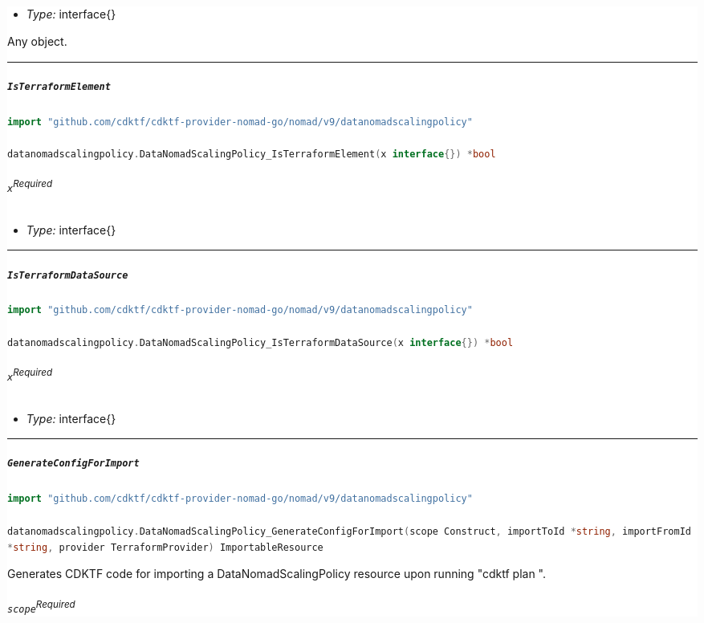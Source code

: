 - *Type:* interface{}

Any object.

---

##### `IsTerraformElement` <a name="IsTerraformElement" id="@cdktf/provider-nomad.dataNomadScalingPolicy.DataNomadScalingPolicy.isTerraformElement"></a>

```go
import "github.com/cdktf/cdktf-provider-nomad-go/nomad/v9/datanomadscalingpolicy"

datanomadscalingpolicy.DataNomadScalingPolicy_IsTerraformElement(x interface{}) *bool
```

###### `x`<sup>Required</sup> <a name="x" id="@cdktf/provider-nomad.dataNomadScalingPolicy.DataNomadScalingPolicy.isTerraformElement.parameter.x"></a>

- *Type:* interface{}

---

##### `IsTerraformDataSource` <a name="IsTerraformDataSource" id="@cdktf/provider-nomad.dataNomadScalingPolicy.DataNomadScalingPolicy.isTerraformDataSource"></a>

```go
import "github.com/cdktf/cdktf-provider-nomad-go/nomad/v9/datanomadscalingpolicy"

datanomadscalingpolicy.DataNomadScalingPolicy_IsTerraformDataSource(x interface{}) *bool
```

###### `x`<sup>Required</sup> <a name="x" id="@cdktf/provider-nomad.dataNomadScalingPolicy.DataNomadScalingPolicy.isTerraformDataSource.parameter.x"></a>

- *Type:* interface{}

---

##### `GenerateConfigForImport` <a name="GenerateConfigForImport" id="@cdktf/provider-nomad.dataNomadScalingPolicy.DataNomadScalingPolicy.generateConfigForImport"></a>

```go
import "github.com/cdktf/cdktf-provider-nomad-go/nomad/v9/datanomadscalingpolicy"

datanomadscalingpolicy.DataNomadScalingPolicy_GenerateConfigForImport(scope Construct, importToId *string, importFromId *string, provider TerraformProvider) ImportableResource
```

Generates CDKTF code for importing a DataNomadScalingPolicy resource upon running "cdktf plan <stack-name>".

###### `scope`<sup>Required</sup> <a name="scope" id="@cdktf/provider-nomad.dataNomadScalingPolicy.DataNomadScalingPolicy.generateConfigForImport.parameter.scope"></a>
